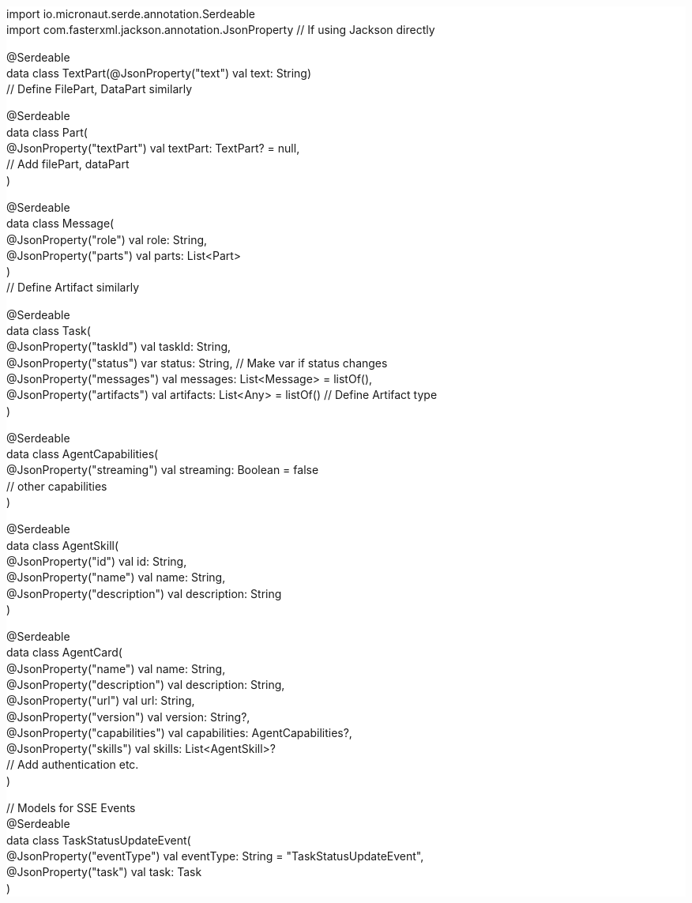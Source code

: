    import io.micronaut.serde.annotation.Serdeable  
   import com.fasterxml.jackson.annotation.JsonProperty // If using Jackson directly

   @Serdeable  
   data class TextPart(@JsonProperty("text") val text: String)  
   // Define FilePart, DataPart similarly

   @Serdeable  
   data class Part(  
       @JsonProperty("textPart") val textPart: TextPart? \= null,  
       // Add filePart, dataPart  
   )

   @Serdeable  
   data class Message(  
       @JsonProperty("role") val role: String,  
       @JsonProperty("parts") val parts: List\<Part\>  
   )  
   // Define Artifact similarly

   @Serdeable  
   data class Task(  
       @JsonProperty("taskId") val taskId: String,  
       @JsonProperty("status") var status: String, // Make var if status changes  
       @JsonProperty("messages") val messages: List\<Message\> \= listOf(),  
       @JsonProperty("artifacts") val artifacts: List\<Any\> \= listOf() // Define Artifact type  
   )

   @Serdeable  
   data class AgentCapabilities(  
        @JsonProperty("streaming") val streaming: Boolean \= false  
        // other capabilities  
   )

   @Serdeable  
   data class AgentSkill(  
       @JsonProperty("id") val id: String,  
       @JsonProperty("name") val name: String,  
       @JsonProperty("description") val description: String  
   )

   @Serdeable  
   data class AgentCard(  
       @JsonProperty("name") val name: String,  
       @JsonProperty("description") val description: String,  
       @JsonProperty("url") val url: String,  
       @JsonProperty("version") val version: String?,  
       @JsonProperty("capabilities") val capabilities: AgentCapabilities?,  
       @JsonProperty("skills") val skills: List\<AgentSkill\>?  
       // Add authentication etc.  
   )

   // Models for SSE Events  
   @Serdeable  
   data class TaskStatusUpdateEvent(  
       @JsonProperty("eventType") val eventType: String \= "TaskStatusUpdateEvent",  
       @JsonProperty("task") val task: Task  
   )
